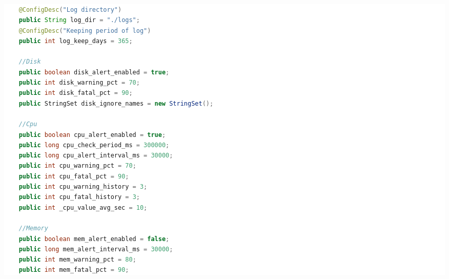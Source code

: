 ```java
	@ConfigDesc("Log directory")
	public String log_dir = "./logs";
	@ConfigDesc("Keeping period of log")
	public int log_keep_days = 365;

	//Disk
	public boolean disk_alert_enabled = true;
	public int disk_warning_pct = 70;
	public int disk_fatal_pct = 90;
	public StringSet disk_ignore_names = new StringSet();

	//Cpu
	public boolean cpu_alert_enabled = true;
	public long cpu_check_period_ms = 300000;
	public long cpu_alert_interval_ms = 30000;
	public int cpu_warning_pct = 70;
	public int cpu_fatal_pct = 90;
	public int cpu_warning_history = 3;
	public int cpu_fatal_history = 3;
	public int _cpu_value_avg_sec = 10;

	//Memory
	public boolean mem_alert_enabled = false;
	public long mem_alert_interval_ms = 30000;
	public int mem_warning_pct = 80;
	public int mem_fatal_pct = 90;

```
